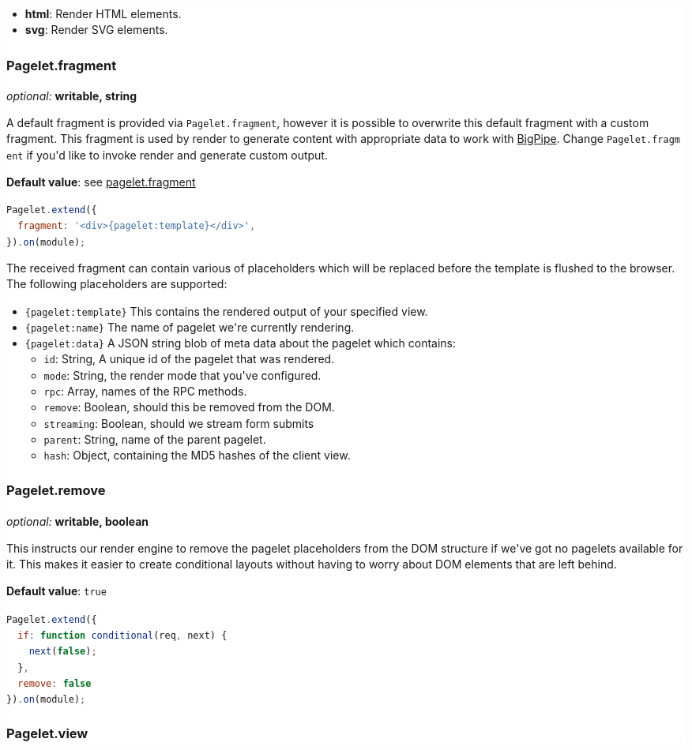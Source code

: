 - **html**: Render HTML elements.
- **svg**: Render SVG elements.

### Pagelet.fragment

_optional:_ **writable, string**

A default fragment is provided via `Pagelet.fragment`, however it is
possible to overwrite this default fragment with a custom fragment. This fragment
is used by render to generate content with appropriate data to work with [BigPipe].
Change `Pagelet.fragment` if you'd like to invoke render and generate custom output.

**Default value**: see [pagelet.fragment][frag]

```js
Pagelet.extend({
  fragment: '<div>{pagelet:template}</div>',
}).on(module);
```

The received fragment can contain various of placeholders which will be replaced
before the template is flushed to the browser. The following placeholders are
supported:

- `{pagelet:template}` This contains the rendered output of your specified view.
- `{pagelet:name}` The name of pagelet we're currently rendering.
- `{pagelet:data}` A JSON string blob of meta data about the pagelet which contains:
  - `id`: String, A unique id of the pagelet that was rendered.
  - `mode`: String, the render mode that you've configured.
  - `rpc`: Array, names of the RPC methods.
  - `remove`: Boolean, should this be removed from the DOM.
  - `streaming`: Boolean, should we stream form submits
  - `parent`: String, name of the parent pagelet.
  - `hash`: Object, containing the MD5 hashes of the client view.

### Pagelet.remove

_optional:_ **writable, boolean**

This instructs our render engine to remove the pagelet placeholders from the DOM
structure if we've got no pagelets available for it. This makes it easier to
create conditional layouts without having to worry about DOM elements that are
left behind.

**Default value**: `true`

```js
Pagelet.extend({
  if: function conditional(req, next) {
    next(false);
  },
  remove: false
}).on(module);
```

### Pagelet.view


[version]: http://img.shields.io/npm/v/pagelet.svg?style=flat-square
[build]: http://img.shields.io/travis/bigpipe/pagelet/master.svg?style=flat-square
[david]: https://img.shields.io/david/bigpipe/pagelet.svg?style=flat-square
[cover]: http://img.shields.io/coveralls/bigpipe/pagelet/master.svg?style=flat-square
[Backbone]: http://backbonejs.com
[BigPipe]: http://bigpipe.io
[Page]: http://bigpipe.io#page
[temper]: http://github.com/bigpipe/temper
[smithy]: http://github.com/observing/smithy
[fortress]: http://github.com/bigpipe/fortress
[frag]: https://github.com/bigpipe/pagelet/blob/master/pagelet.fragment
[Primus]: https://github.com/primus/primus
[substream]: https://github.com/primus/substream